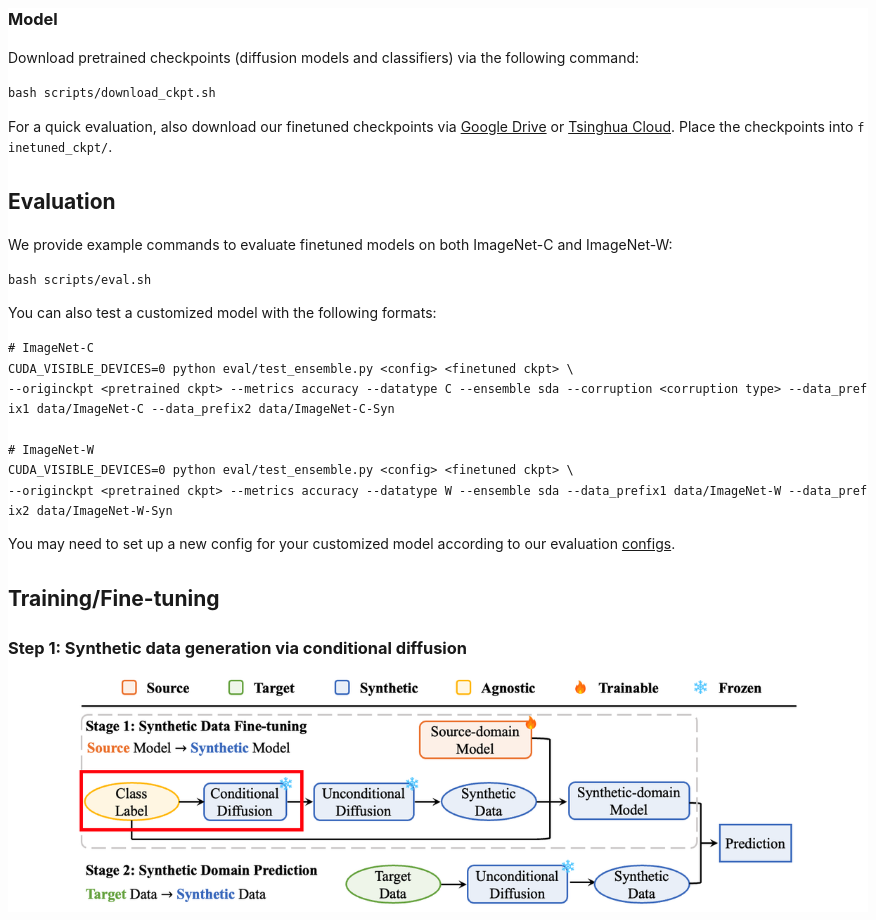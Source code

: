 ### Model
Download pretrained checkpoints (diffusion models and classifiers) via the following command:
```
bash scripts/download_ckpt.sh
```
For a quick evaluation, also download our finetuned checkpoints via [Google Drive](https://drive.google.com/drive/folders/1sVsfU1_sduDcvgRz4Rb_jXJzRKAChCxb?usp=drive_link) or [Tsinghua Cloud](https://cloud.tsinghua.edu.cn/d/cd0405bae28a4663b29b/). Place the checkpoints into `finetuned_ckpt/`.

## Evaluation
We provide example commands to evaluate finetuned models on both ImageNet-C and ImageNet-W:

```
bash scripts/eval.sh
```

You can also test a customized model with the following formats:

```
# ImageNet-C
CUDA_VISIBLE_DEVICES=0 python eval/test_ensemble.py <config> <finetuned ckpt> \
--originckpt <pretrained ckpt> --metrics accuracy --datatype C --ensemble sda --corruption <corruption type> --data_prefix1 data/ImageNet-C --data_prefix2 data/ImageNet-C-Syn

# ImageNet-W
CUDA_VISIBLE_DEVICES=0 python eval/test_ensemble.py <config> <finetuned ckpt> \
--originckpt <pretrained ckpt> --metrics accuracy --datatype W --ensemble sda --data_prefix1 data/ImageNet-W --data_prefix2 data/ImageNet-W-Syn
```
You may need to set up a new config for your customized model according to our evaluation [configs](eval/configs/ensemble).


## Training/Fine-tuning
### Step 1: Synthetic data generation via conditional diffusion
<p align="center">
<img src="assets/repo_figures/Picture3.png" width="720px"/>
</p>
